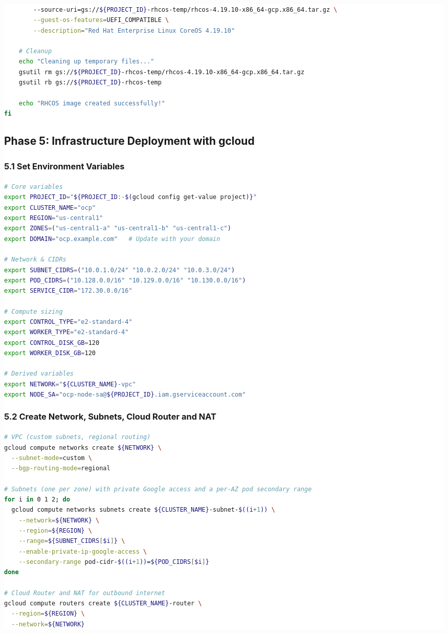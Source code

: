 ```bash
        --source-uri=gs://${PROJECT_ID}-rhcos-temp/rhcos-4.19.10-x86_64-gcp.x86_64.tar.gz \
        --guest-os-features=UEFI_COMPATIBLE \
        --description="Red Hat Enterprise Linux CoreOS 4.19.10"
    
    # Cleanup
    echo "Cleaning up temporary files..."
    gsutil rm gs://${PROJECT_ID}-rhcos-temp/rhcos-4.19.10-x86_64-gcp.x86_64.tar.gz
    gsutil rb gs://${PROJECT_ID}-rhcos-temp
    
    echo "RHCOS image created successfully!"
fi
```

## Phase 5: Infrastructure Deployment with gcloud

### 5.1 Set Environment Variables

```bash
# Core variables
export PROJECT_ID="${PROJECT_ID:-$(gcloud config get-value project)}"
export CLUSTER_NAME="ocp"
export REGION="us-central1"
export ZONES=("us-central1-a" "us-central1-b" "us-central1-c")
export DOMAIN="ocp.example.com"   # Update with your domain

# Network & CIDRs
export SUBNET_CIDRS=("10.0.1.0/24" "10.0.2.0/24" "10.0.3.0/24")
export POD_CIDRS=("10.128.0.0/16" "10.129.0.0/16" "10.130.0.0/16")
export SERVICE_CIDR="172.30.0.0/16"

# Compute sizing
export CONTROL_TYPE="e2-standard-4"
export WORKER_TYPE="e2-standard-4"
export CONTROL_DISK_GB=120
export WORKER_DISK_GB=120

# Derived variables
export NETWORK="${CLUSTER_NAME}-vpc"
export NODE_SA="ocp-node-sa@${PROJECT_ID}.iam.gserviceaccount.com"
```

### 5.2 Create Network, Subnets, Cloud Router and NAT

```bash
# VPC (custom subnets, regional routing)
gcloud compute networks create ${NETWORK} \
  --subnet-mode=custom \
  --bgp-routing-mode=regional

# Subnets (one per zone) with private Google access and a per-AZ pod secondary range
for i in 0 1 2; do
  gcloud compute networks subnets create ${CLUSTER_NAME}-subnet-$((i+1)) \
    --network=${NETWORK} \
    --region=${REGION} \
    --range=${SUBNET_CIDRS[$i]} \
    --enable-private-ip-google-access \
    --secondary-range pod-cidr-$((i+1))=${POD_CIDRS[$i]}
done

# Cloud Router and NAT for outbound internet
gcloud compute routers create ${CLUSTER_NAME}-router \
  --region=${REGION} \
  --network=${NETWORK}
```